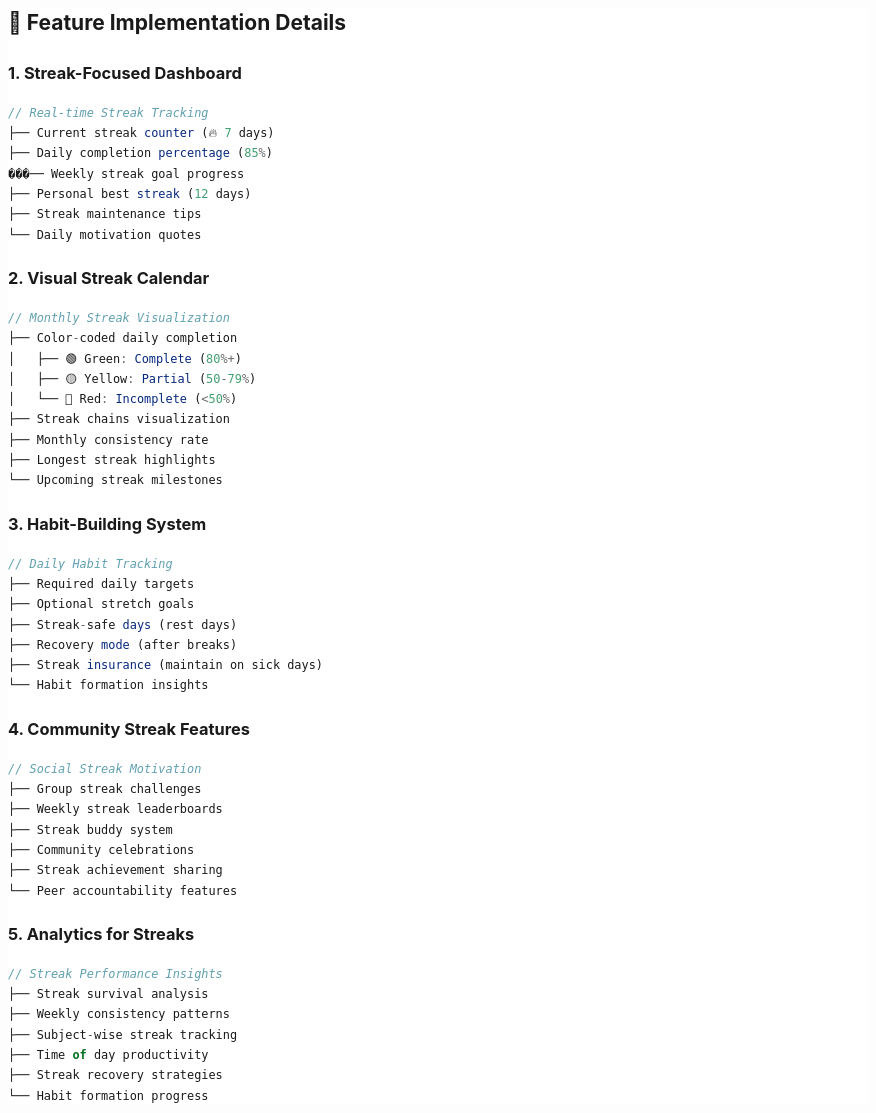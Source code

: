 ## 🎨 **Feature Implementation Details**

### **1. Streak-Focused Dashboard**
```typescript
// Real-time Streak Tracking
├── Current streak counter (🔥 7 days)
├── Daily completion percentage (85%)
���── Weekly streak goal progress
├── Personal best streak (12 days)
├── Streak maintenance tips
└── Daily motivation quotes
```

### **2. Visual Streak Calendar**
```typescript
// Monthly Streak Visualization
├── Color-coded daily completion
│   ├── 🟢 Green: Complete (80%+)
│   ├── 🟡 Yellow: Partial (50-79%)
│   └── 🔴 Red: Incomplete (<50%)
├── Streak chains visualization
├── Monthly consistency rate
├── Longest streak highlights
└── Upcoming streak milestones
```

### **3. Habit-Building System**
```typescript
// Daily Habit Tracking
├── Required daily targets
├── Optional stretch goals
├── Streak-safe days (rest days)
├── Recovery mode (after breaks)
├── Streak insurance (maintain on sick days)
└── Habit formation insights
```

### **4. Community Streak Features**
```typescript
// Social Streak Motivation
├── Group streak challenges
├── Weekly streak leaderboards
├── Streak buddy system
├── Community celebrations
├── Streak achievement sharing
└── Peer accountability features
```

### **5. Analytics for Streaks**
```typescript
// Streak Performance Insights
├── Streak survival analysis
├── Weekly consistency patterns
├── Subject-wise streak tracking
├── Time of day productivity
├── Streak recovery strategies
└── Habit formation progress
```
